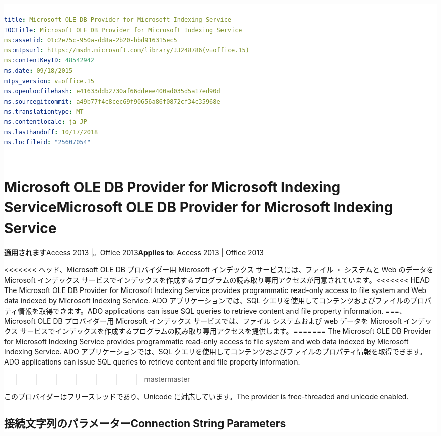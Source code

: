 ```yaml
---
title: Microsoft OLE DB Provider for Microsoft Indexing Service
TOCTitle: Microsoft OLE DB Provider for Microsoft Indexing Service
ms:assetid: 01c2e75c-950a-dd8a-2b20-bbd916315ec5
ms:mtpsurl: https://msdn.microsoft.com/library/JJ248786(v=office.15)
ms:contentKeyID: 48542942
ms.date: 09/18/2015
mtps_version: v=office.15
ms.openlocfilehash: e41633ddb2730af66ddeee400ad035d5a17ed90d
ms.sourcegitcommit: a49b77f4c8cec69f90656a86f0872cf34c35968e
ms.translationtype: MT
ms.contentlocale: ja-JP
ms.lasthandoff: 10/17/2018
ms.locfileid: "25607054"
---
```

# <a name="microsoft-ole-db-provider-for-microsoft-indexing-service"></a><span data-ttu-id="4604f-102">Microsoft OLE DB Provider for Microsoft Indexing Service</span><span class="sxs-lookup"><span data-stu-id="4604f-102">Microsoft OLE DB Provider for Microsoft Indexing Service</span></span>


<span data-ttu-id="4604f-103">**適用されます**Access 2013 |。Office 2013</span><span class="sxs-lookup"><span data-stu-id="4604f-103">**Applies to**: Access 2013 | Office 2013</span></span>

<span data-ttu-id="4604f-104"><<<<<<< ヘッド、Microsoft OLE DB プロバイダー用 Microsoft インデックス サービスには、ファイル ・ システムと Web のデータを Microsoft インデックス サービスでインデックスを作成するプログラムの読み取り専用アクセスが用意されています。</span><span class="sxs-lookup"><span data-stu-id="4604f-104"><<<<<<< HEAD The Microsoft OLE DB Provider for Microsoft Indexing Service provides programmatic read-only access to file system and Web data indexed by Microsoft Indexing Service.</span></span> <span data-ttu-id="4604f-105">ADO アプリケーションでは、SQL クエリを使用してコンテンツおよびファイルのプロパティ情報を取得できます。</span><span class="sxs-lookup"><span data-stu-id="4604f-105">ADO applications can issue SQL queries to retrieve content and file property information.</span></span>
<span data-ttu-id="4604f-106">===、Microsoft OLE DB プロバイダー用 Microsoft インデックス サービスでは、ファイル システムおよび web データを Microsoft インデックス サービスでインデックスを作成するプログラムの読み取り専用アクセスを提供します。</span><span class="sxs-lookup"><span data-stu-id="4604f-106">======= The Microsoft OLE DB Provider for Microsoft Indexing Service provides programmatic read-only access to file system and web data indexed by Microsoft Indexing Service.</span></span> <span data-ttu-id="4604f-107">ADO アプリケーションでは、SQL クエリを使用してコンテンツおよびファイルのプロパティ情報を取得できます。</span><span class="sxs-lookup"><span data-stu-id="4604f-107">ADO applications can issue SQL queries to retrieve content and file property information.</span></span>
>>>>>>> <span data-ttu-id="4604f-108">master</span><span class="sxs-lookup"><span data-stu-id="4604f-108">master</span></span>

<span data-ttu-id="4604f-109">このプロバイダーはフリースレッドであり、Unicode に対応しています。</span><span class="sxs-lookup"><span data-stu-id="4604f-109">The provider is free-threaded and unicode enabled.</span></span>

## <a name="connection-string-parameters"></a><span data-ttu-id="4604f-110">接続文字列のパラメーター</span><span class="sxs-lookup"><span data-stu-id="4604f-110">Connection String Parameters</span></span>
